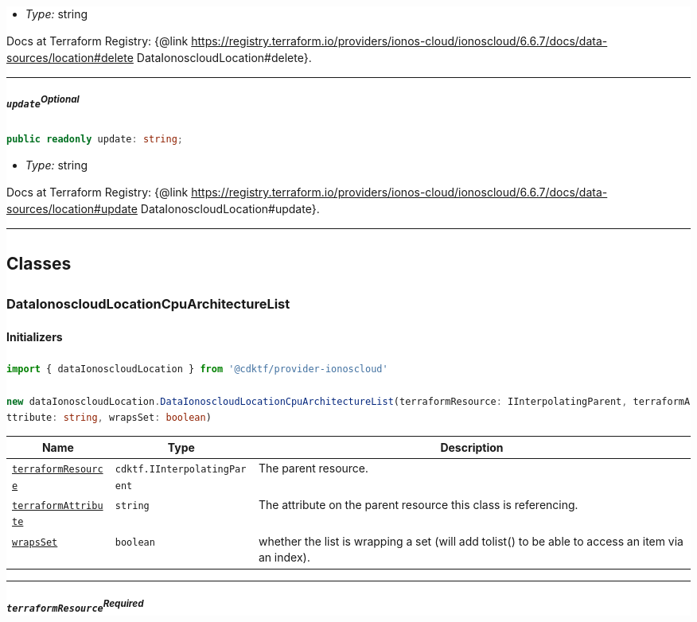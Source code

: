 - *Type:* string

Docs at Terraform Registry: {@link https://registry.terraform.io/providers/ionos-cloud/ionoscloud/6.6.7/docs/data-sources/location#delete DataIonoscloudLocation#delete}.

---

##### `update`<sup>Optional</sup> <a name="update" id="@cdktf/provider-ionoscloud.dataIonoscloudLocation.DataIonoscloudLocationTimeouts.property.update"></a>

```typescript
public readonly update: string;
```

- *Type:* string

Docs at Terraform Registry: {@link https://registry.terraform.io/providers/ionos-cloud/ionoscloud/6.6.7/docs/data-sources/location#update DataIonoscloudLocation#update}.

---

## Classes <a name="Classes" id="Classes"></a>

### DataIonoscloudLocationCpuArchitectureList <a name="DataIonoscloudLocationCpuArchitectureList" id="@cdktf/provider-ionoscloud.dataIonoscloudLocation.DataIonoscloudLocationCpuArchitectureList"></a>

#### Initializers <a name="Initializers" id="@cdktf/provider-ionoscloud.dataIonoscloudLocation.DataIonoscloudLocationCpuArchitectureList.Initializer"></a>

```typescript
import { dataIonoscloudLocation } from '@cdktf/provider-ionoscloud'

new dataIonoscloudLocation.DataIonoscloudLocationCpuArchitectureList(terraformResource: IInterpolatingParent, terraformAttribute: string, wrapsSet: boolean)
```

| **Name** | **Type** | **Description** |
| --- | --- | --- |
| <code><a href="#@cdktf/provider-ionoscloud.dataIonoscloudLocation.DataIonoscloudLocationCpuArchitectureList.Initializer.parameter.terraformResource">terraformResource</a></code> | <code>cdktf.IInterpolatingParent</code> | The parent resource. |
| <code><a href="#@cdktf/provider-ionoscloud.dataIonoscloudLocation.DataIonoscloudLocationCpuArchitectureList.Initializer.parameter.terraformAttribute">terraformAttribute</a></code> | <code>string</code> | The attribute on the parent resource this class is referencing. |
| <code><a href="#@cdktf/provider-ionoscloud.dataIonoscloudLocation.DataIonoscloudLocationCpuArchitectureList.Initializer.parameter.wrapsSet">wrapsSet</a></code> | <code>boolean</code> | whether the list is wrapping a set (will add tolist() to be able to access an item via an index). |

---

##### `terraformResource`<sup>Required</sup> <a name="terraformResource" id="@cdktf/provider-ionoscloud.dataIonoscloudLocation.DataIonoscloudLocationCpuArchitectureList.Initializer.parameter.terraformResource"></a>
